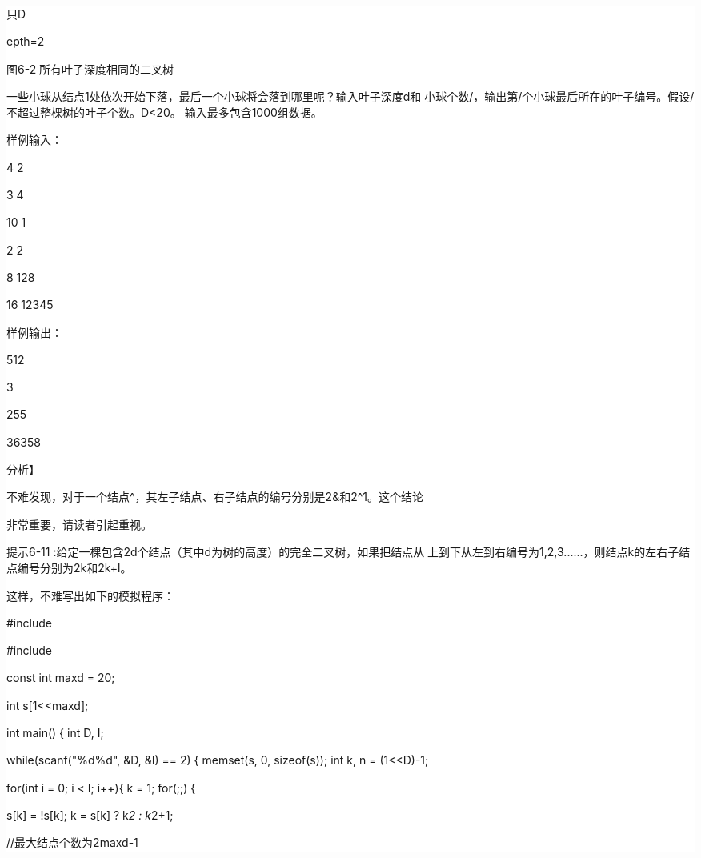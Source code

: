 只D

epth=2

图6-2 所有叶子深度相同的二叉树





一些小球从结点1处依次开始下落，最后一个小球将会落到哪里呢？输入叶子深度d和 小球个数/，输出第/个小球最后所在的叶子编号。假设/不超过整棵树的叶子个数。D<20。 输入最多包含1000组数据。

样例输入：

4 2

3 4

10 1

2 2

8 128

16 12345

样例输出：

512

3

255

36358

分析】

不难发现，对于一个结点^，其左子结点、右子结点的编号分别是2&和2^1。这个结论

非常重要，请读者引起重视。

提示6-11 :给定一棵包含2d个结点（其中d为树的高度）的完全二叉树，如果把结点从 上到下从左到右编号为1,2,3......，则结点k的左右子结点编号分别为2k和2k+l。

这样，不难写出如下的模拟程序：

\#include<cstdio>

\#include<cstring>

const int maxd = 20;

int s[1<<maxd];

int main() { int D, I;

while(scanf("%d%d", &D, &I) == 2) { memset(s, 0, sizeof(s)); int k, n = (1<<D)-1;

for(int i = 0; i < I; i++){ k = 1; for(;;) {

s[k] = !s[k]; k = s[k] ? k*2 : k*2+1;



//最大结点个数为2maxd-1


